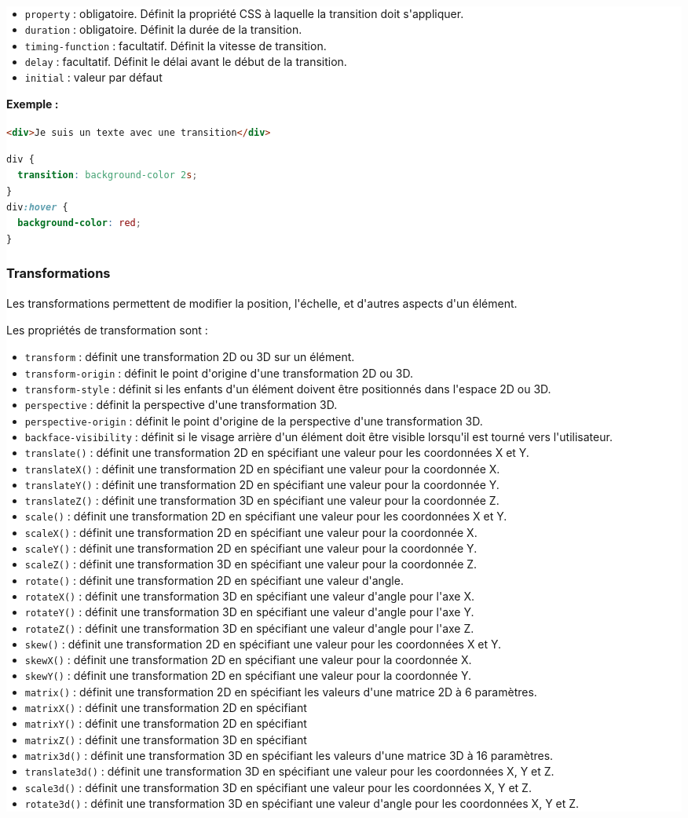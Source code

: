 - `property` : obligatoire. Définit la propriété CSS à laquelle la transition doit s'appliquer.
- `duration` : obligatoire. Définit la durée de la transition.
- `timing-function` : facultatif. Définit la vitesse de transition.
- `delay` : facultatif. Définit le délai avant le début de la transition.
- `initial` : valeur par défaut

**Exemple :**

```html
<div>Je suis un texte avec une transition</div>
```

```css
div {
  transition: background-color 2s;
}
div:hover {
  background-color: red;
}
```

### Transformations

Les transformations permettent de modifier la position, l'échelle, et d'autres aspects d'un élément.

Les propriétés de transformation sont :

- `transform` : définit une transformation 2D ou 3D sur un élément.
- `transform-origin` : définit le point d'origine d'une transformation 2D ou 3D.
- `transform-style` : définit si les enfants d'un élément doivent être positionnés dans l'espace 2D ou 3D.
- `perspective` : définit la perspective d'une transformation 3D.
- `perspective-origin` : définit le point d'origine de la perspective d'une transformation 3D.
- `backface-visibility` : définit si le visage arrière d'un élément doit être visible lorsqu'il est tourné vers l'utilisateur.
- `translate()` : définit une transformation 2D en spécifiant une valeur pour les coordonnées X et Y.
- `translateX()` : définit une transformation 2D en spécifiant une valeur pour la coordonnée X.
- `translateY()` : définit une transformation 2D en spécifiant une valeur pour la coordonnée Y.
- `translateZ()` : définit une transformation 3D en spécifiant une valeur pour la coordonnée Z.
- `scale()` : définit une transformation 2D en spécifiant une valeur pour les coordonnées X et Y.
- `scaleX()` : définit une transformation 2D en spécifiant une valeur pour la coordonnée X.
- `scaleY()` : définit une transformation 2D en spécifiant une valeur pour la coordonnée Y.
- `scaleZ()` : définit une transformation 3D en spécifiant une valeur pour la coordonnée Z.
- `rotate()` : définit une transformation 2D en spécifiant une valeur d'angle.
- `rotateX()` : définit une transformation 3D en spécifiant une valeur d'angle pour l'axe X.
- `rotateY()` : définit une transformation 3D en spécifiant une valeur d'angle pour l'axe Y.
- `rotateZ()` : définit une transformation 3D en spécifiant une valeur d'angle pour l'axe Z.
- `skew()` : définit une transformation 2D en spécifiant une valeur pour les coordonnées X et Y.
- `skewX()` : définit une transformation 2D en spécifiant une valeur pour la coordonnée X.
- `skewY()` : définit une transformation 2D en spécifiant une valeur pour la coordonnée Y.
- `matrix()` : définit une transformation 2D en spécifiant les valeurs d'une matrice 2D à 6 paramètres.
- `matrixX()` : définit une transformation 2D en spécifiant
- `matrixY()` : définit une transformation 2D en spécifiant
- `matrixZ()` : définit une transformation 3D en spécifiant
- `matrix3d()` : définit une transformation 3D en spécifiant les valeurs d'une matrice 3D à 16 paramètres.
- `translate3d()` : définit une transformation 3D en spécifiant une valeur pour les coordonnées X, Y et Z.
- `scale3d()` : définit une transformation 3D en spécifiant une valeur pour les coordonnées X, Y et Z.
- `rotate3d()` : définit une transformation 3D en spécifiant une valeur d'angle pour les coordonnées X, Y et Z.
